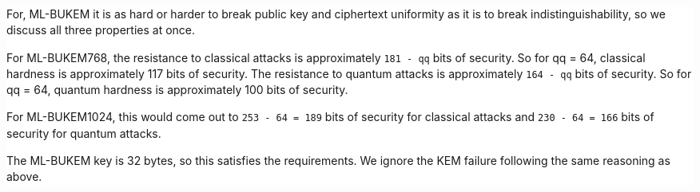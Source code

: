 For, ML-BUKEM it is as hard or harder to break public key and ciphertext uniformity as it is to break indistinguishability, so we discuss all three properties at once.

For ML-BUKEM768, the resistance to classical attacks is approximately `181 - qq` bits of security. So for qq = 64, classical hardness is approximately 117 bits of security. The resistance to quantum attacks is approximately `164 - qq` bits of security. So for qq = 64, quantum hardness is approximately 100 bits of security.

For ML-BUKEM1024, this would come out to `253 - 64 = 189` bits of security for classical attacks and `230 - 64 = 166` bits of security for quantum attacks.

The ML-BUKEM key is 32 bytes, so this satisfies the requirements.
We ignore the KEM failure following the same reasoning as above.


<!--
# Test Vectors {#test-vectors}

This section contains test vectors for the algorithms and protocols specified
in this document. The test vectors correspond to the configuration specified
in {{configurations}}.


## Password Confirmation Protocol Test Vectors {#tv-PCP}

This section contains test vectors for the PCP protocol specified in {{pcp}}.
Each vector consists of the following entries:

- seed: 32-byte seed for KEM encapsulation, encoded as a hexadecimal string;
- salt: 32-byte salt for password verification registration, encoded as a hexadecimal string;
- PRS: password reference string, encoded as a hexadecimal string;
- SID: optional session ID, encoded as a hexadecimal string;
- pk: derived KEM public key from PC-Init, serialized using SerializePublicKey and encoded as a hexadecimal string;
- SK: 32-byte shared secret for the PC protocol, encoded as a hexadecimal string;
- challenge: protocol message output from Challenge, encoded as a hexadecimal string;
- response: protocol message output from Response, encoded as a hexadecimal string; and
- key: derived shared secret output from the Challenge and Response for server and client, respectively, encoded as a hexadecimal string.

For these test vectors, the KSF is SHA-256. The vectors are below.

~~~
seed: 40e5a6554eb988ee21e84a593f744e611ededff48dfb0e43c763b3a8b0315bb
a11af1e05e840a1521987ecf82a37fdbbb0216ecbc85ce51005fc61b83d7c0929
salt:  b33f867d93433ff91557e6ecad9d934935cf8da580538c0e444eee15c86c32
04
PRS:  746573742070617373776f7264
SID:  4c43fe04b479f5b41eab59f18d93d5a9
pk:  67f7248ab55a3a35c6e9e1acece73d69d50a67f87b0a1c4aef942953567b6d7a
101ce75dfe04c5f7979f93d1749fd98c92dcb75c975d2830ac04a387b78a13573b076
ee3505a66c58c3a404a202c1f0b7d4a2b1bdd6696e1caa35bf89df6ec3f54d786b3b7
7f26ab3a3af755ee96c6f155088721966cb732e1c40f2e78a614b8abfc030c6d61399
f804531c90ce50275cec8035b77c3e8b7b049793d51b022690088e7eab901198b6e09
071dc946e67732c7a4bbb394714a61402dc64a28bab16f111ce34149a8150b19fbca9
36c45311020fe357300801ecb8b5513ab12e48592f6d922666a72229c9bfad3c92f15
0e2223154db9b50fb07fc0748fbef872ea9b5e3c22447487c1805ca0af8725573828d
40aacac9759ed48664c12a8641577cb8c5aa1a501fccc2149d123a4c48592fc6c9089
54f0e383996b8687d658a94a18a242274c08839b306b81270b1c717dfcb36c10809b8
ee5b70c724ba761b2c5e4ab43823725fb5fc46b17007038266b258ad19ac4369e8cd4
53c566a6aa85677056933bd926d466a5f4a9b0dcaab0d3f8a5e603681f960b099a5d1
ef8b677a27b02b9ae84a34f1f24445788be59752a68b4777613598786a50d42568675
82ad9a5a79e7663b5b28303959f5c5a69f5173d702bda6b6a0e0656613e58ad9e75aa
b353b8a570b88a79d3e020ad50738a4e17b82b0852544b212990843076a070323a491
8bf1f3144a70ac156232d83773d3d5c1137907e83b0c68165f71a1128122418669565
9293caf20512c73b3fd2a4d85f99d422c5829685138c921468126709187eb408668e6
~~~